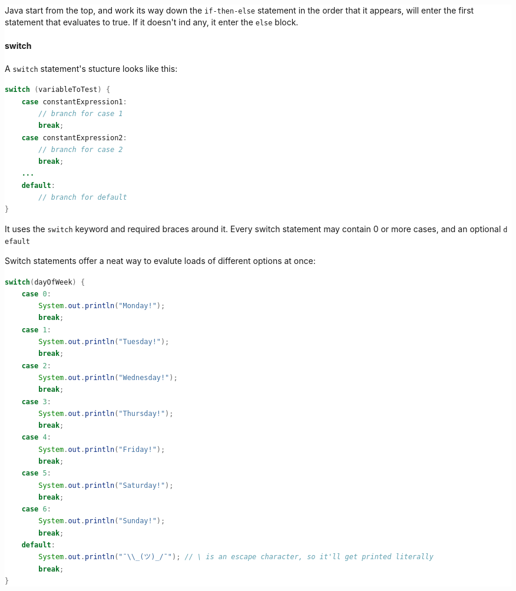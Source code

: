 Java start from the top, and work its way down the `if-then-else` statement in the order that it appears, will enter the first statement that evaluates to true. If it doesn't ind any, it enter the `else` block.



#### switch

A `switch` statement's stucture looks like this:

```java
switch (variableToTest) {
    case constantExpression1:
        // branch for case 1
        break;
    case constantExpression2:
        // branch for case 2
        break;
    ...
    default:
        // branch for default
}
```

It uses the `switch` keyword and required braces around it. Every switch statement may contain 0 or more cases, and an optional `default` 

Switch statements offer a neat way to evalute loads of different options at once:

```java
switch(dayOfWeek) {
    case 0:
        System.out.println("Monday!");
        break;
    case 1:
        System.out.println("Tuesday!");
        break;
    case 2:
        System.out.println("Wednesday!");
        break;
    case 3:
        System.out.println("Thursday!");
        break;
    case 4:
        System.out.println("Friday!");
        break;
    case 5:
        System.out.println("Saturday!");
        break;
    case 6:
        System.out.println("Sunday!");
        break;
    default:
        System.out.println("¯\\_(ツ)_/¯"); // \ is an escape character, so it'll get printed literally
        break;
}
```
